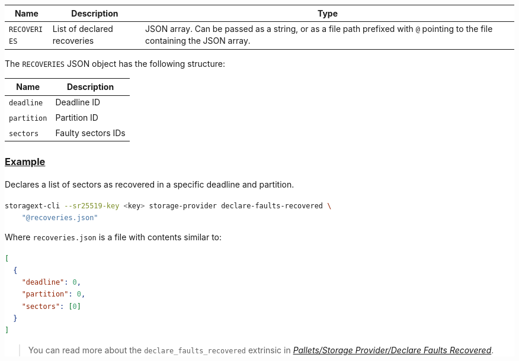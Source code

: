 | Name         | Description                 | Type                                                                                                                       |
| ------------ | --------------------------- | -------------------------------------------------------------------------------------------------------------------------- |
| `RECOVERIES` | List of declared recoveries | JSON array. Can be passed as a string, or as a file path prefixed with `@` pointing to the file containing the JSON array. |

The `RECOVERIES` JSON object has the following structure:

| Name        | Description        |
| ----------- | ------------------ |
| `deadline`  | Deadline ID        |
| `partition` | Partition ID       |
| `sectors`   | Faulty sectors IDs |

### <a class="header" id="declare-faults-recovered.example" href="#declare-faults-recovered.example">Example</a>

Declares a list of sectors as recovered in a specific deadline and partition.

```bash
storagext-cli --sr25519-key <key> storage-provider declare-faults-recovered \
    "@recoveries.json"
```

Where `recoveries.json` is a file with contents similar to:

```json
[
  {
    "deadline": 0,
    "partition": 0,
    "sectors": [0]
  }
]
```

> You can read more about the `declare_faults_recovered` extrinsic in [_Pallets/Storage Provider/Declare Faults Recovered_](../pallets/storage-provider.md#declare_faults_recovered).
